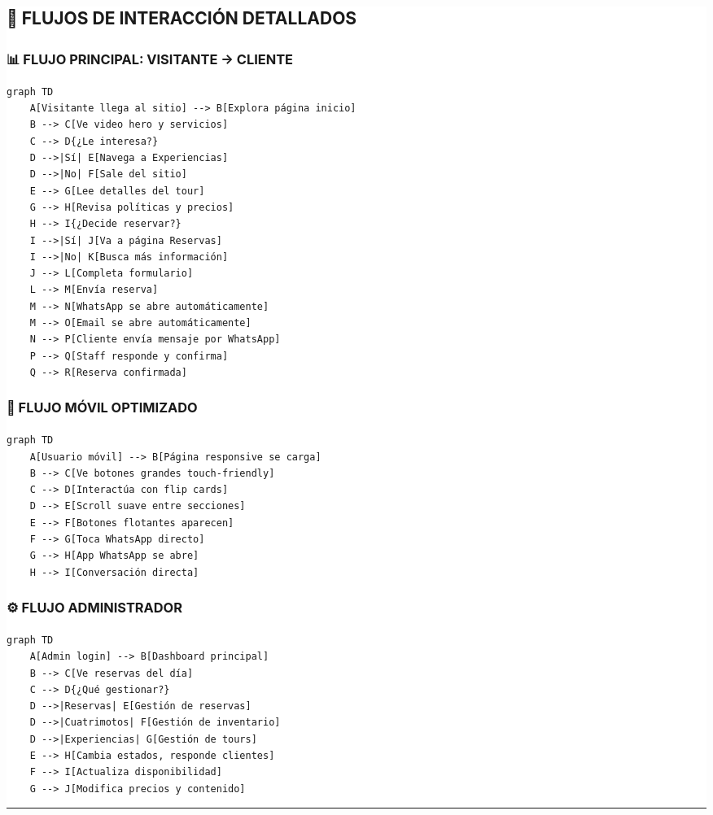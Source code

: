 ## 🔄 FLUJOS DE INTERACCIÓN DETALLADOS

### **📊 FLUJO PRINCIPAL: VISITANTE → CLIENTE**

```mermaid
graph TD
    A[Visitante llega al sitio] --> B[Explora página inicio]
    B --> C[Ve video hero y servicios]
    C --> D{¿Le interesa?}
    D -->|Sí| E[Navega a Experiencias]
    D -->|No| F[Sale del sitio]
    E --> G[Lee detalles del tour]
    G --> H[Revisa políticas y precios]
    H --> I{¿Decide reservar?}
    I -->|Sí| J[Va a página Reservas]
    I -->|No| K[Busca más información]
    J --> L[Completa formulario]
    L --> M[Envía reserva]
    M --> N[WhatsApp se abre automáticamente]
    M --> O[Email se abre automáticamente]
    N --> P[Cliente envía mensaje por WhatsApp]
    P --> Q[Staff responde y confirma]
    Q --> R[Reserva confirmada]
```

### **📱 FLUJO MÓVIL OPTIMIZADO**

```mermaid
graph TD
    A[Usuario móvil] --> B[Página responsive se carga]
    B --> C[Ve botones grandes touch-friendly]
    C --> D[Interactúa con flip cards]
    D --> E[Scroll suave entre secciones]
    E --> F[Botones flotantes aparecen]
    F --> G[Toca WhatsApp directo]
    G --> H[App WhatsApp se abre]
    H --> I[Conversación directa]
```

### **⚙️ FLUJO ADMINISTRADOR**

```mermaid
graph TD
    A[Admin login] --> B[Dashboard principal]
    B --> C[Ve reservas del día]
    C --> D{¿Qué gestionar?}
    D -->|Reservas| E[Gestión de reservas]
    D -->|Cuatrimotos| F[Gestión de inventario]
    D -->|Experiencias| G[Gestión de tours]
    E --> H[Cambia estados, responde clientes]
    F --> I[Actualiza disponibilidad]
    G --> J[Modifica precios y contenido]
```

---